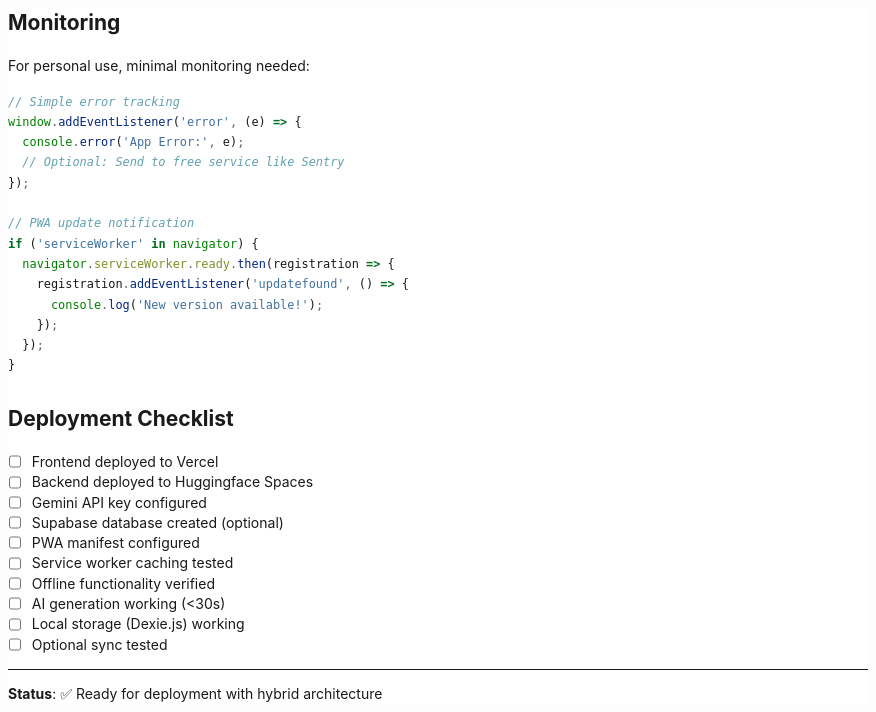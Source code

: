 ## Monitoring

For personal use, minimal monitoring needed:

```javascript
// Simple error tracking
window.addEventListener('error', (e) => {
  console.error('App Error:', e);
  // Optional: Send to free service like Sentry
});

// PWA update notification
if ('serviceWorker' in navigator) {
  navigator.serviceWorker.ready.then(registration => {
    registration.addEventListener('updatefound', () => {
      console.log('New version available!');
    });
  });
}
```

## Deployment Checklist

- [ ] Frontend deployed to Vercel
- [ ] Backend deployed to Huggingface Spaces
- [ ] Gemini API key configured
- [ ] Supabase database created (optional)
- [ ] PWA manifest configured
- [ ] Service worker caching tested
- [ ] Offline functionality verified
- [ ] AI generation working (<30s)
- [ ] Local storage (Dexie.js) working
- [ ] Optional sync tested

---

**Status**: ✅ Ready for deployment with hybrid architecture
